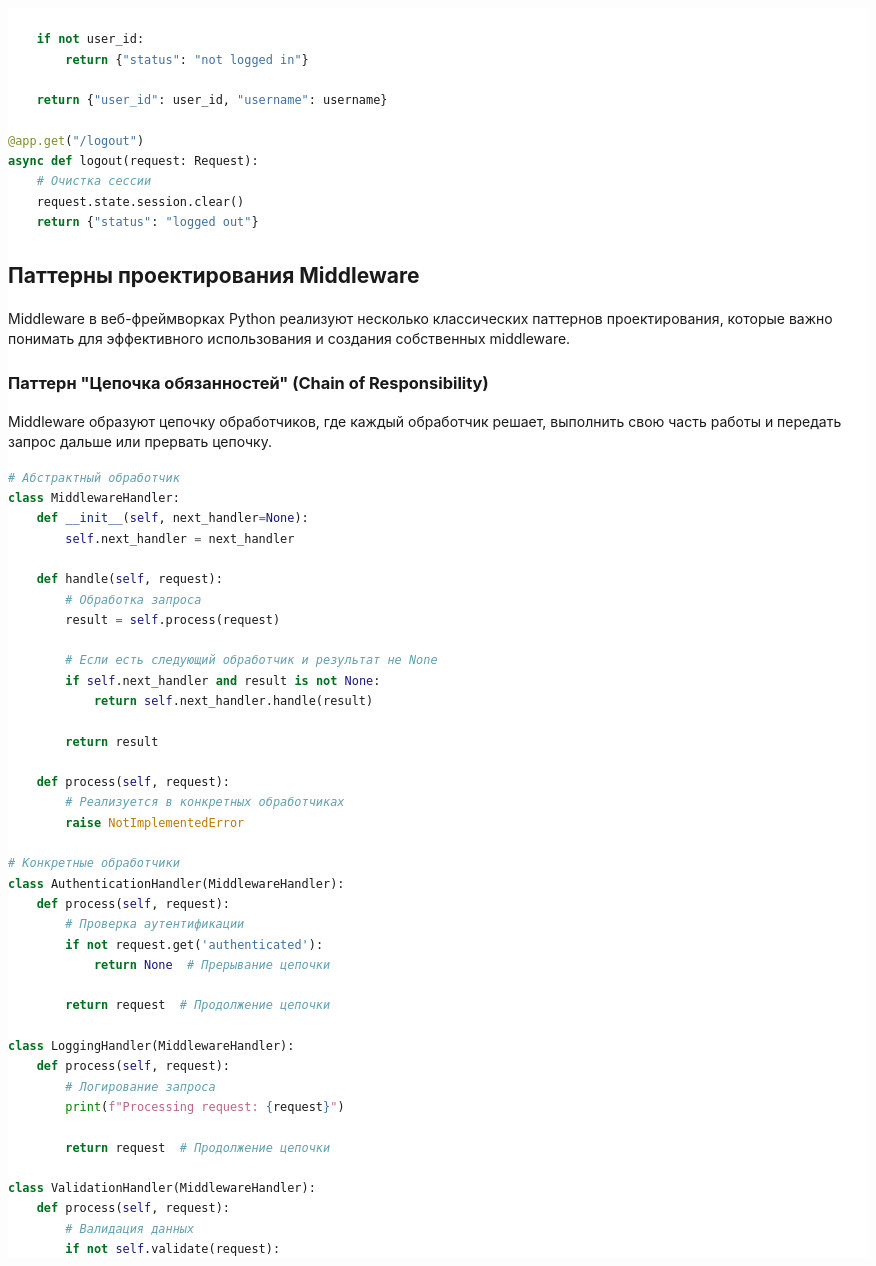 ```python
    
    if not user_id:
        return {"status": "not logged in"}
    
    return {"user_id": user_id, "username": username}

@app.get("/logout")
async def logout(request: Request):
    # Очистка сессии
    request.state.session.clear()
    return {"status": "logged out"}
```

## Паттерны проектирования Middleware

Middleware в веб-фреймворках Python реализуют несколько классических паттернов проектирования, которые важно понимать для эффективного использования и создания собственных middleware.

### Паттерн "Цепочка обязанностей" (Chain of Responsibility)

Middleware образуют цепочку обработчиков, где каждый обработчик решает, выполнить свою часть работы и передать запрос дальше или прервать цепочку.

```python
# Абстрактный обработчик
class MiddlewareHandler:
    def __init__(self, next_handler=None):
        self.next_handler = next_handler
    
    def handle(self, request):
        # Обработка запроса
        result = self.process(request)
        
        # Если есть следующий обработчик и результат не None
        if self.next_handler and result is not None:
            return self.next_handler.handle(result)
        
        return result
    
    def process(self, request):
        # Реализуется в конкретных обработчиках
        raise NotImplementedError

# Конкретные обработчики
class AuthenticationHandler(MiddlewareHandler):
    def process(self, request):
        # Проверка аутентификации
        if not request.get('authenticated'):
            return None  # Прерывание цепочки
        
        return request  # Продолжение цепочки

class LoggingHandler(MiddlewareHandler):
    def process(self, request):
        # Логирование запроса
        print(f"Processing request: {request}")
        
        return request  # Продолжение цепочки

class ValidationHandler(MiddlewareHandler):
    def process(self, request):
        # Валидация данных
        if not self.validate(request):
```